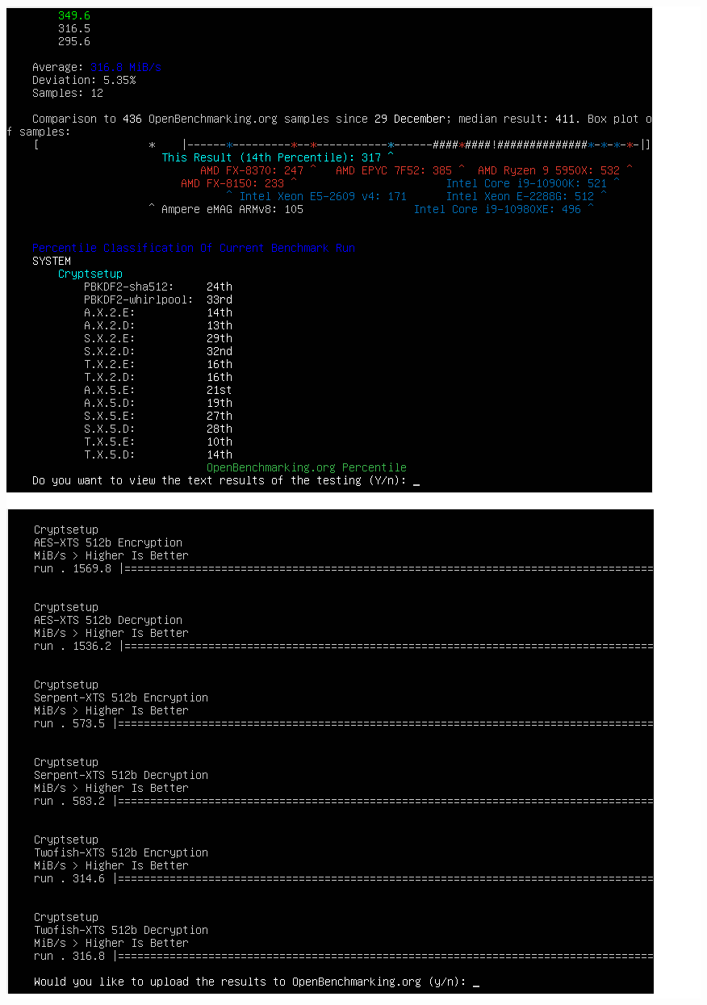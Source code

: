 ![terminal_cryptsetup_1](./cryptsetup_UbuntuServer_1.png)

![terminal_cryptsetup_2](./cryptsetup_UbuntuServer_2.png)